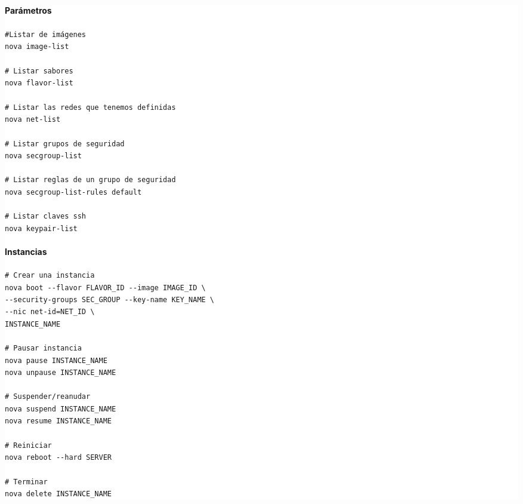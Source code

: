 #### Parámetros

    #Listar de imágenes
    nova image-list		

    # Listar sabores
    nova flavor-list		

    # Listar las redes que tenemos definidas
    nova net-list		

    # Listar grupos de seguridad
    nova secgroup-list	

    # Listar reglas de un grupo de seguridad
    nova secgroup-list-rules default		

    # Listar claves ssh
    nova keypair-list

#### Instancias

    # Crear una instancia
    nova boot --flavor FLAVOR_ID --image IMAGE_ID \
    --security-groups SEC_GROUP --key-name KEY_NAME \
    --nic net-id=NET_ID \
    INSTANCE_NAME

    # Pausar instancia
    nova pause INSTANCE_NAME 
    nova unpause INSTANCE_NAME 		

    # Suspender/reanudar
    nova suspend INSTANCE_NAME
    nova resume INSTANCE_NAME		

    # Reiniciar
    nova reboot --hard SERVER		

    # Terminar
    nova delete INSTANCE_NAME		
